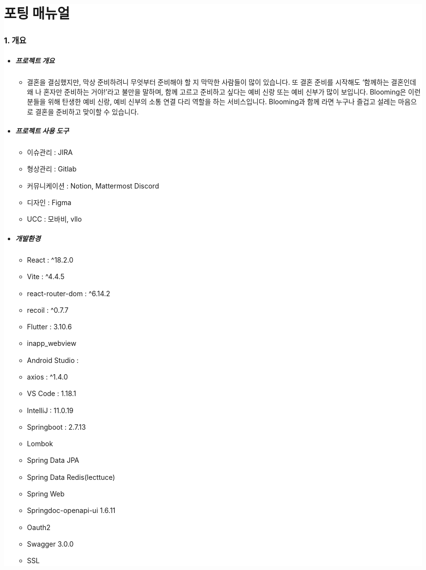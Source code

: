 # 포팅 매뉴얼

### 1. 개요

- ##### 프로젝트 개요
  
  - 결혼을 결심했지만, 막상 준비하려니 무엇부터 준비해야 할 지 막막한 사람들이 많이 있습니다. 또 결혼 준비를 시작해도 ‘함께하는 결혼인데 왜 나 혼자만 준비하는 거야!’라고 불만을 말하며, 함께 고르고 준비하고 싶다는 예비 신랑 또는 예비 신부가 많이 보입니다.
    Blooming은 이런 분들을 위해 탄생한 예비 신랑, 예비 신부의 소통 연결 다리 역할을 하는 서비스입니다. Blooming과 함께 라면 누구나 즐겁고 설레는 마음으로 결혼을 준비하고 맞이할 수 있습니다.

- ##### 프로젝트 사용 도구
  
  - 이슈관리 : JIRA
  
  - 형상관리 : Gitlab
  
  - 커뮤니케이션 : Notion, Mattermost Discord
  
  - 디자인 : Figma
  
  - UCC : 모바비, vllo

- ##### 개발환경
  
  - React : ^18.2.0
  
  - Vite : ^4.4.5
  
  - react-router-dom : ^6.14.2
  
  - recoil : ^0.7.7
  
  - Flutter : 3.10.6
  
  - inapp_webview
  
  - Android Studio :
  
  - axios : ^1.4.0
  
  - VS Code : 1.18.1
  
  - IntelliJ : 11.0.19
  
  - Springboot : 2.7.13
  
  - Lombok
  
  - Spring Data JPA
  
  - Spring Data Redis(lecttuce)
  
  - Spring Web
  
  - Springdoc-openapi-ui 1.6.11
  
  - Oauth2
  
  - Swagger 3.0.0
  
  - SSL
  